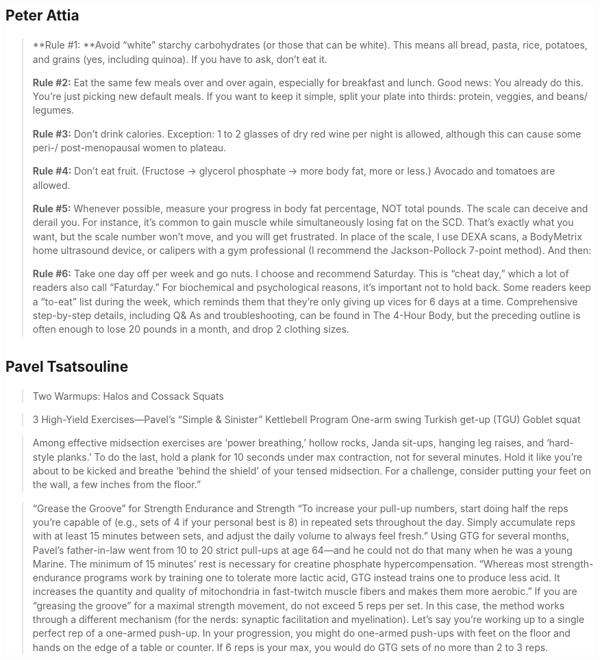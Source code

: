 ## Peter Attia 
> **Rule #1: **Avoid “white” starchy carbohydrates (or those that can be white). This means all bread, pasta, rice, potatoes, and grains (yes, including quinoa). If you have to ask, don’t eat it.
>
> **Rule #2:** Eat the same few meals over and over again, especially for breakfast and lunch. Good news: You already do this. You’re just picking new default meals. If you want to keep it simple, split your plate into thirds: protein, veggies, and beans/ legumes.
>
> **Rule #3:** Don’t drink calories. Exception: 1 to 2 glasses of dry red wine per night is allowed, although this can cause some peri-/ post-menopausal women to plateau.
>
> **Rule #4:** Don’t eat fruit. (Fructose → glycerol phosphate → more body fat, more or less.) Avocado and tomatoes are allowed.
>
> **Rule #5:** Whenever possible, measure your progress in body fat percentage, NOT total pounds. The scale can deceive and derail you. For instance, it’s common to gain muscle while simultaneously losing fat on the SCD. That’s exactly what you want, but the scale number won’t move, and you will get frustrated. In place of the scale, I use DEXA scans, a BodyMetrix home ultrasound device, or calipers with a gym professional (I recommend the Jackson-Pollock 7-point method). And then:
>
> **Rule #6:** Take one day off per week and go nuts. I choose and recommend Saturday. This is “cheat day,” which a lot of readers also call “Faturday.” For biochemical and psychological reasons, it’s important not to hold back. Some readers keep a “to-eat” list during the week, which reminds them that they’re only giving up vices for 6 days at a time. Comprehensive step-by-step details, including Q& As and troubleshooting, can be found in The 4-Hour Body, but the preceding outline is often enough to lose 20 pounds in a month, and drop 2 clothing sizes. 
 
## Pavel Tsatsouline 
> Two Warmups: Halos and Cossack Squats 
 
> 3 High-Yield Exercises—Pavel’s “Simple & Sinister” Kettlebell Program One-arm swing Turkish get-up (TGU) Goblet squat 
 
> Among effective midsection exercises are ‘power breathing,’ hollow rocks, Janda sit-ups, hanging leg raises, and ‘hard-style planks.’ To do the last, hold a plank for 10 seconds under max contraction, not for several minutes. Hold it like you’re about to be kicked and breathe ‘behind the shield’ of your tensed midsection. For a challenge, consider putting your feet on the wall, a few inches from the floor.” 
 
> “Grease the Groove” for Strength Endurance and Strength “To increase your pull-up numbers, start doing half the reps you’re capable of (e.g., sets of 4 if your personal best is 8) in repeated sets throughout the day. Simply accumulate reps with at least 15 minutes between sets, and adjust the daily volume to always feel fresh.” Using GTG for several months, Pavel’s father-in-law went from 10 to 20 strict pull-ups at age 64—and he could not do that many when he was a young Marine. The minimum of 15 minutes’ rest is necessary for creatine phosphate hypercompensation. “Whereas most strength-endurance programs work by training one to tolerate more lactic acid, GTG instead trains one to produce less acid. It increases the quantity and quality of mitochondria in fast-twitch muscle fibers and makes them more aerobic.” If you are “greasing the groove” for a maximal strength movement, do not exceed 5 reps per set. In this case, the method works through a different mechanism (for the nerds: synaptic facilitation and myelination). Let’s say you’re working up to a single perfect rep of a one-armed push-up. In your progression, you might do one-armed push-ups with feet on the floor and hands on the edge of a table or counter. If 6 reps is your max, you would do GTG sets of no more than 2 to 3 reps. 
 
